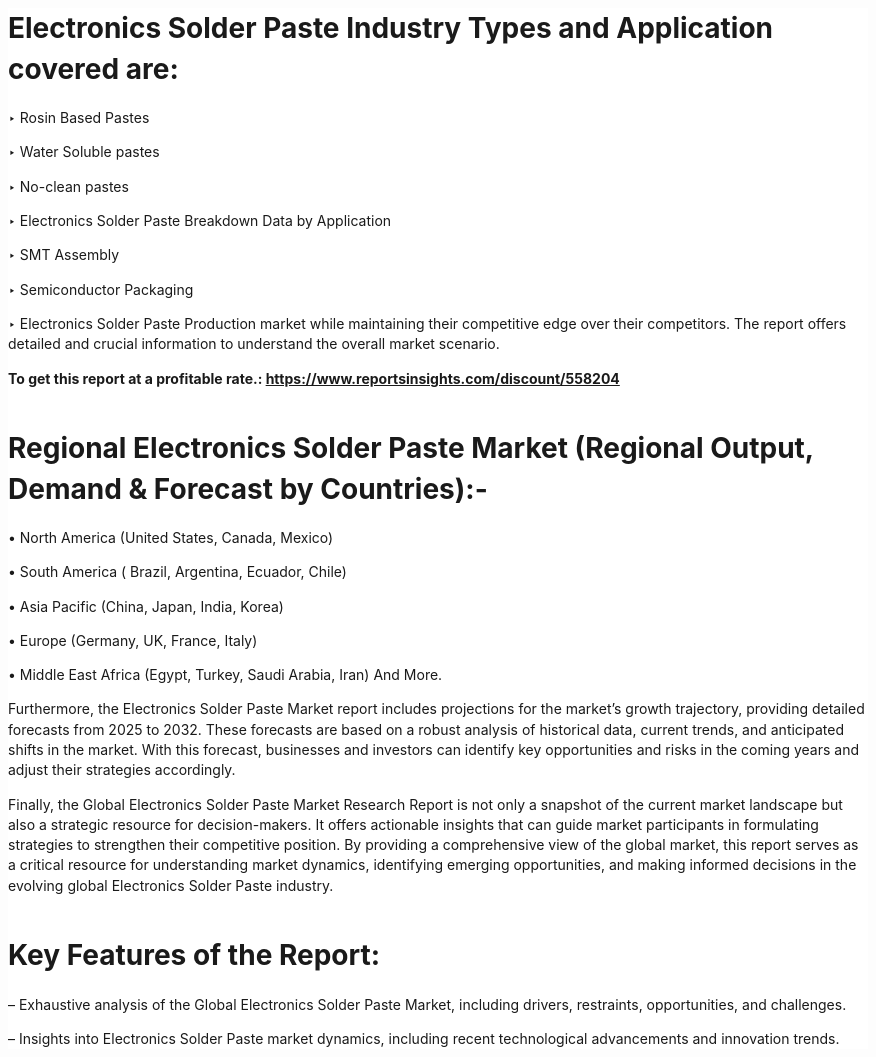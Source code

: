 # <strong>Electronics Solder Paste Industry Types and Application covered are:</strong>

‣ Rosin Based Pastes

   ‣ Water Soluble pastes

   ‣ No-clean pastes

‣ Electronics Solder Paste Breakdown Data by Application

   ‣ SMT Assembly

   ‣ Semiconductor Packaging

   ‣ Electronics Solder Paste Production market while maintaining their competitive edge over their competitors. The report offers detailed and crucial information to understand the overall market scenario.

<strong>To get this report at a profitable rate.: <a href=https://www.reportsinsights.com/discount/558204>https://www.reportsinsights.com/discount/558204</a></strong>

# <strong>Regional Electronics Solder Paste Market (Regional Output, Demand &amp; Forecast by Countries):-</strong>

• North America (United States, Canada, Mexico)

• South America ( Brazil, Argentina, Ecuador, Chile)

• Asia Pacific (China, Japan, India, Korea)

• Europe (Germany, UK, France, Italy)

• Middle East Africa (Egypt, Turkey, Saudi Arabia, Iran) And More.

Furthermore, the Electronics Solder Paste Market report includes projections for the market’s growth trajectory, providing detailed forecasts from 2025 to 2032. These forecasts are based on a robust analysis of historical data, current trends, and anticipated shifts in the market. With this forecast, businesses and investors can identify key opportunities and risks in the coming years and adjust their strategies accordingly.

Finally, the Global Electronics Solder Paste Market Research Report is not only a snapshot of the current market landscape but also a strategic resource for decision-makers. It offers actionable insights that can guide market participants in formulating strategies to strengthen their competitive position. By providing a comprehensive view of the global market, this report serves as a critical resource for understanding market dynamics, identifying emerging opportunities, and making informed decisions in the evolving global Electronics Solder Paste industry.

# <strong>Key Features of the Report:</strong>

– Exhaustive analysis of the Global Electronics Solder Paste Market, including drivers, restraints, opportunities, and challenges.

– Insights into Electronics Solder Paste market dynamics, including recent technological advancements and innovation trends.
